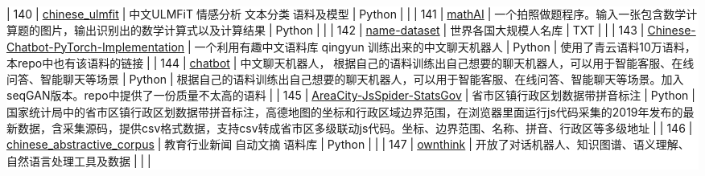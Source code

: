 | 140  | [chinese_ulmfit](https://github.com/bigboNed3/chinese_ulmfit)                                                                                                                                                                                                   | 中文ULMFiT 情感分析 文本分类 语料及模型                                                                                                                                         | Python          |                                                                                                                                                                                                                                                                                                   |
| 141  | [mathAI](https://github.com/Roujack/mathAI)                                                                                                                                                                                                                     | 一个拍照做题程序。输入一张包含数学计算题的图片，输出识别出的数学计算式以及计算结果                                                                                                                        | Python          |                                                                                                                                                                                                                                                                                                   |
| 142  | [name-dataset](https://github.com/philipperemy/name-dataset)                                                                                                                                                                                                    | 世界各国大规模人名库                                                                                                                                                       | TXT             |                                                                                                                                                                                                                                                                                                   |
| 143  | [Chinese-Chatbot-PyTorch-Implementation](https://github.com/Doragd/Chinese-Chatbot-PyTorch-Implementation)                                                                                                                                                      | 一个利用有趣中文语料库 qingyun 训练出来的中文聊天机器人                                                                                                                                 | Python          | 使用了青云语料10万语料，本repo中也有该语料的链接                                                                                                                                                                                                                                                                       |
| 144  | [chatbot](https://github.com/zhaoyingjun/chatbot)                                                                                                                                                                                                               | 中文聊天机器人， 根据自己的语料训练出自己想要的聊天机器人，可以用于智能客服、在线问答、智能聊天等场景                                                                                                              | Python          | 根据自己的语料训练出自己想要的聊天机器人，可以用于智能客服、在线问答、智能聊天等场景。加入seqGAN版本。repo中提供了一份质量不太高的语料                                                                                                                                                                                                                          |
| 145  | [AreaCity-JsSpider-StatsGov](https://github.com/xiangyuecn/AreaCity-JsSpider-StatsGov)                                                                                                                                                                          |  省市区镇行政区划数据带拼音标注                                                                                                                                                 | Python          | 国家统计局中的省市区镇行政区划数据带拼音标注，高德地图的坐标和行政区域边界范围，在浏览器里面运行js代码采集的2019年发布的最新数据，含采集源码，提供csv格式数据，支持csv转成省市区多级联动js代码。坐标、边界范围、名称、拼音、行政区等多级地址                                                                                                                                                                     |
| 146  | [chinese_abstractive_corpus](https://github.com/wonderfulsuccess/chinese_abstractive_corpus)                                                                                                                                                                    | 教育行业新闻 自动文摘 语料库                                                                                                                                                  | Python          |                                                                                                                                                                                                                                                                                                   |
| 147  | [ownthink](https://www.ownthink.com/#header-n30)                                                                                                                                                                                                                | 开放了对话机器人、知识图谱、语义理解、自然语言处理工具及数据                                                                                                                                   |                 |                                                                                                                                                                                                                                                                                                   |